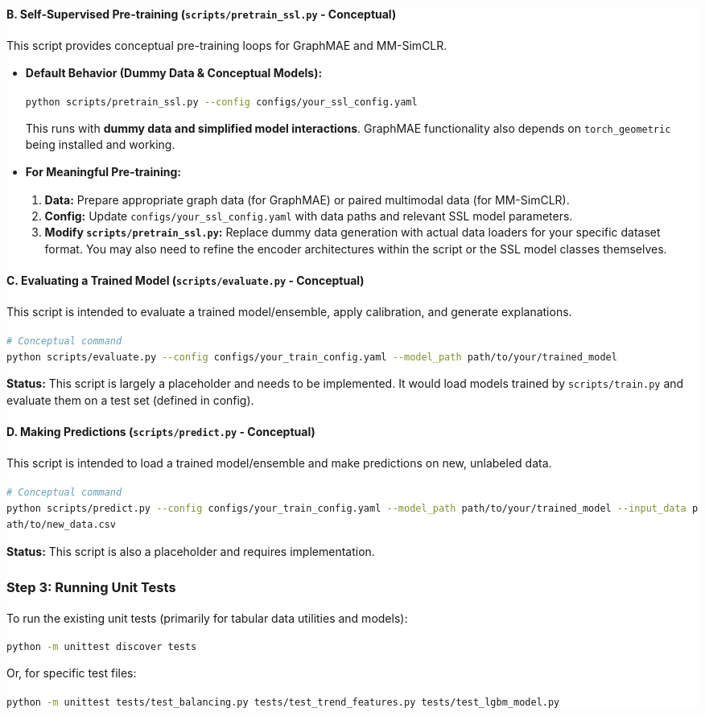 #### B. Self-Supervised Pre-training (`scripts/pretrain_ssl.py` - Conceptual)

This script provides conceptual pre-training loops for GraphMAE and MM-SimCLR.

*   **Default Behavior (Dummy Data & Conceptual Models):**
    ```bash
    python scripts/pretrain_ssl.py --config configs/your_ssl_config.yaml
    ```
    This runs with **dummy data and simplified model interactions**. GraphMAE functionality also depends on `torch_geometric` being installed and working.

*   **For Meaningful Pre-training:**
    1.  **Data:** Prepare appropriate graph data (for GraphMAE) or paired multimodal data (for MM-SimCLR).
    2.  **Config:** Update `configs/your_ssl_config.yaml` with data paths and relevant SSL model parameters.
    3.  **Modify `scripts/pretrain_ssl.py`:** Replace dummy data generation with actual data loaders for your specific dataset format. You may also need to refine the encoder architectures within the script or the SSL model classes themselves.

#### C. Evaluating a Trained Model (`scripts/evaluate.py` - Conceptual)

This script is intended to evaluate a trained model/ensemble, apply calibration, and generate explanations.
```bash
# Conceptual command
python scripts/evaluate.py --config configs/your_train_config.yaml --model_path path/to/your/trained_model
```
**Status:** This script is largely a placeholder and needs to be implemented. It would load models trained by `scripts/train.py` and evaluate them on a test set (defined in config).

#### D. Making Predictions (`scripts/predict.py` - Conceptual)

This script is intended to load a trained model/ensemble and make predictions on new, unlabeled data.
```bash
# Conceptual command
python scripts/predict.py --config configs/your_train_config.yaml --model_path path/to/your/trained_model --input_data path/to/new_data.csv
```
**Status:** This script is also a placeholder and requires implementation.

### Step 3: Running Unit Tests

To run the existing unit tests (primarily for tabular data utilities and models):
```bash
python -m unittest discover tests
```
Or, for specific test files:
```bash
python -m unittest tests/test_balancing.py tests/test_trend_features.py tests/test_lgbm_model.py
```
